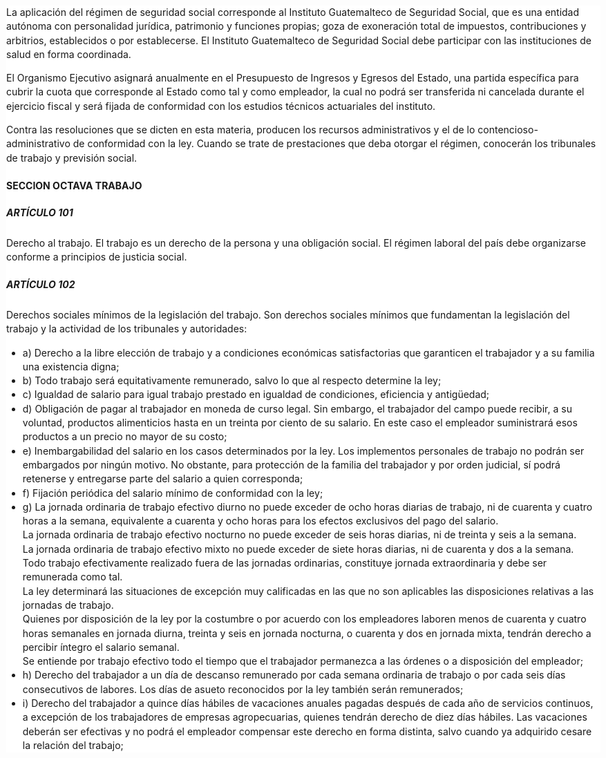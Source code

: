 La aplicación del régimen de seguridad social corresponde al Instituto Guatemalteco de Seguridad Social, que es una entidad autónoma con personalidad jurídica, patrimonio y funciones propias; goza de exoneración total de impuestos, contribuciones y arbitrios, establecidos o por establecerse. El Instituto Guatemalteco de Seguridad Social debe participar con las instituciones de salud en forma coordinada.

El Organismo Ejecutivo asignará anualmente en el Presupuesto de Ingresos y Egresos del Estado, una partida específica para cubrir la cuota que corresponde al Estado como tal y como empleador, la cual no podrá ser transferida ni cancelada durante el ejercicio fiscal y será fijada de conformidad con los estudios técnicos actuariales del instituto.

Contra las resoluciones que se dicten en esta materia, producen los recursos administrativos y el de lo contencioso-administrativo de conformidad con la ley. Cuando se trate de prestaciones que deba otorgar el régimen, conocerán los tribunales de trabajo y previsión social.

#### SECCION OCTAVA TRABAJO

##### ARTÍCULO 101
Derecho al trabajo. El trabajo es un derecho de la persona y una obligación social. El régimen laboral del país debe organizarse conforme a principios de justicia social.

##### ARTÍCULO 102
Derechos sociales mínimos de la legislación del trabajo. Son derechos sociales mínimos que fundamentan la legislación del trabajo y la actividad de los tribunales y autoridades:

* a) Derecho a la libre elección de trabajo y a condiciones económicas satisfactorias que garanticen el trabajador y a su familia una existencia digna;
* b) Todo trabajo será equitativamente remunerado, salvo lo que al respecto determine la ley;
* c) Igualdad de salario para igual trabajo prestado en igualdad de condiciones, eficiencia y antigüedad;
* d) Obligación de pagar al trabajador en moneda de curso legal. Sin embargo, el trabajador del campo puede recibir, a su voluntad, productos alimenticios hasta en un treinta por ciento de su salario. En este caso el empleador suministrará esos productos a un precio no mayor de su costo;
* e) Inembargabilidad del salario en los casos determinados por la ley. Los implementos personales de trabajo no podrán ser embargados por ningún motivo. No obstante, para protección de la familia del trabajador y por orden judicial, sí podrá retenerse y entregarse parte del salario a quien corresponda;
* f) Fijación periódica del salario mínimo de conformidad con la ley;
* g) La jornada ordinaria de trabajo efectivo diurno no puede exceder de ocho horas diarias de trabajo, ni de cuarenta y cuatro horas a la semana, equivalente a cuarenta y ocho horas para los efectos exclusivos del pago del salario.\
    La jornada ordinaria de trabajo efectivo nocturno no puede exceder de seis horas diarias, ni de treinta y seis a la semana.\
    La jornada ordinaria de trabajo efectivo mixto no puede exceder de siete horas diarias, ni de cuarenta y dos a la semana.\
    Todo trabajo efectivamente realizado fuera de las jornadas ordinarias, constituye jornada extraordinaria y debe ser remunerada como tal.\
    La ley determinará las situaciones de excepción muy calificadas en las que no son aplicables las disposiciones relativas a las jornadas de trabajo.\
    Quienes por disposición de la ley por la costumbre o por acuerdo con los empleadores laboren menos de cuarenta y cuatro horas semanales en jornada diurna, treinta y seis en jornada nocturna, o cuarenta y dos en jornada mixta, tendrán derecho a percibir íntegro el salario semanal.\
    Se entiende por trabajo efectivo todo el tiempo que el trabajador permanezca a las órdenes o a disposición del empleador;
* h) Derecho del trabajador a un día de descanso remunerado por cada semana ordinaria de trabajo o por cada seis días consecutivos de labores. Los días de asueto reconocidos por la ley también serán remunerados;
* i) Derecho del trabajador a quince días hábiles de vacaciones anuales pagadas después de cada año de servicios continuos, a excepción de los trabajadores de empresas agropecuarias, quienes tendrán derecho de diez días hábiles. Las vacaciones deberán ser efectivas y no podrá el empleador compensar este derecho en forma distinta, salvo cuando ya adquirido cesare la relación del trabajo;